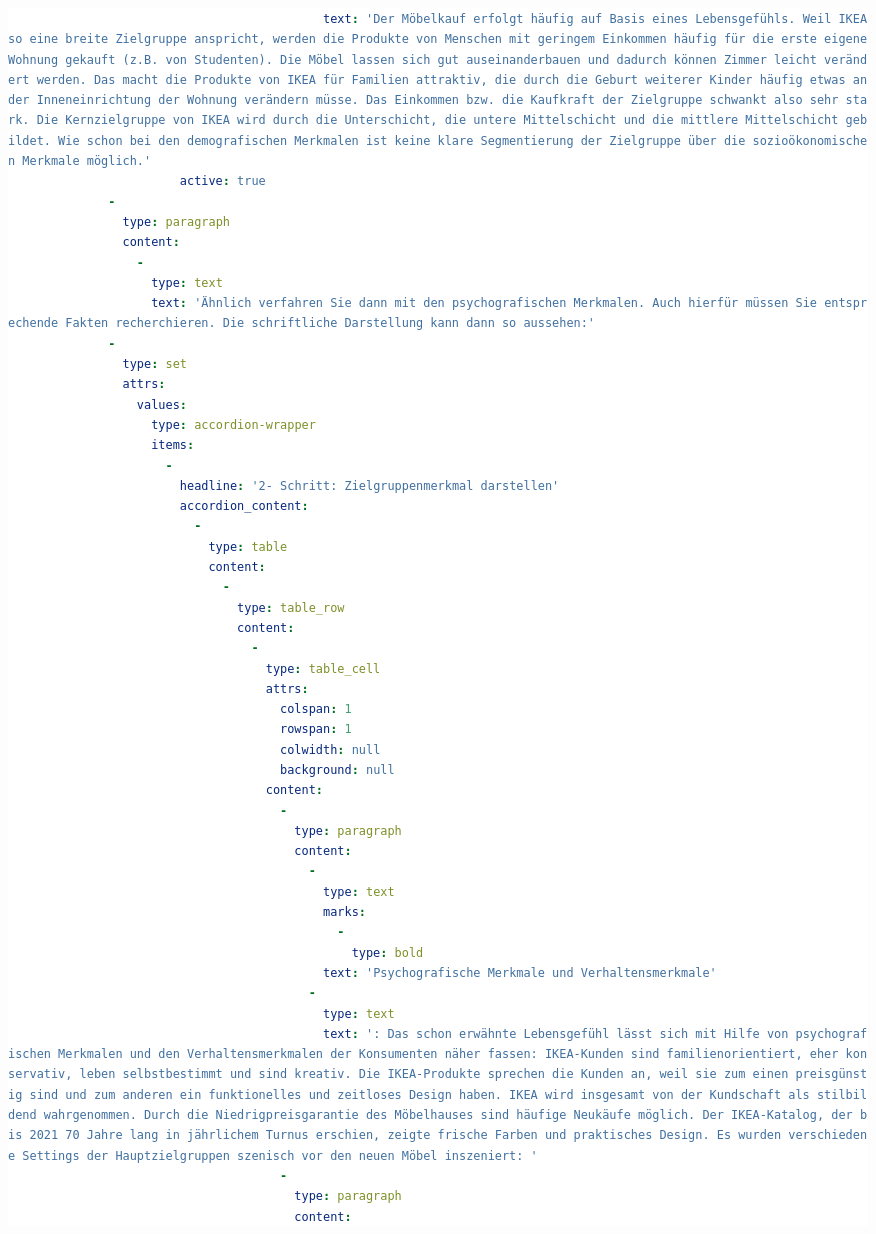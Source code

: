 ```yaml
                                            text: 'Der Möbelkauf erfolgt häufig auf Basis eines Lebensgefühls. Weil IKEA so eine breite Zielgruppe anspricht, werden die Produkte von Menschen mit geringem Einkommen häufig für die erste eigene Wohnung gekauft (z.B. von Studenten). Die Möbel lassen sich gut auseinanderbauen und dadurch können Zimmer leicht verändert werden. Das macht die Produkte von IKEA für Familien attraktiv, die durch die Geburt weiterer Kinder häufig etwas an der Inneneinrichtung der Wohnung verändern müsse. Das Einkommen bzw. die Kaufkraft der Zielgruppe schwankt also sehr stark. Die Kernzielgruppe von IKEA wird durch die Unterschicht, die untere Mittelschicht und die mittlere Mittelschicht gebildet. Wie schon bei den demografischen Merkmalen ist keine klare Segmentierung der Zielgruppe über die sozioökonomischen Merkmale möglich.'
                        active: true
              -
                type: paragraph
                content:
                  -
                    type: text
                    text: 'Ähnlich verfahren Sie dann mit den psychografischen Merkmalen. Auch hierfür müssen Sie entsprechende Fakten recherchieren. Die schriftliche Darstellung kann dann so aussehen:'
              -
                type: set
                attrs:
                  values:
                    type: accordion-wrapper
                    items:
                      -
                        headline: '2- Schritt: Zielgruppenmerkmal darstellen'
                        accordion_content:
                          -
                            type: table
                            content:
                              -
                                type: table_row
                                content:
                                  -
                                    type: table_cell
                                    attrs:
                                      colspan: 1
                                      rowspan: 1
                                      colwidth: null
                                      background: null
                                    content:
                                      -
                                        type: paragraph
                                        content:
                                          -
                                            type: text
                                            marks:
                                              -
                                                type: bold
                                            text: 'Psychografische Merkmale und Verhaltensmerkmale'
                                          -
                                            type: text
                                            text: ': Das schon erwähnte Lebensgefühl lässt sich mit Hilfe von psychografischen Merkmalen und den Verhaltensmerkmalen der Konsumenten näher fassen: IKEA-Kunden sind familienorientiert, eher konservativ, leben selbstbestimmt und sind kreativ. Die IKEA-Produkte sprechen die Kunden an, weil sie zum einen preisgünstig sind und zum anderen ein funktionelles und zeitloses Design haben. IKEA wird insgesamt von der Kundschaft als stilbildend wahrgenommen. Durch die Niedrigpreisgarantie des Möbelhauses sind häufige Neukäufe möglich. Der IKEA-Katalog, der bis 2021 70 Jahre lang in jährlichem Turnus erschien, zeigte frische Farben und praktisches Design. Es wurden verschiedene Settings der Hauptzielgruppen szenisch vor den neuen Möbel inszeniert: '
                                      -
                                        type: paragraph
                                        content:
```